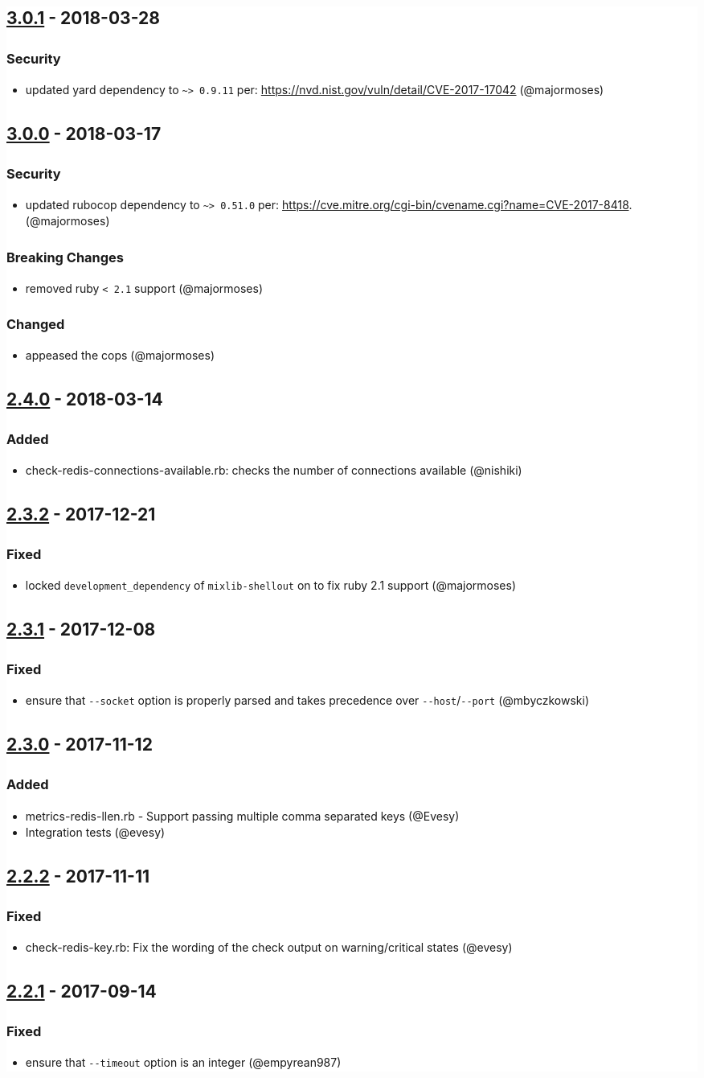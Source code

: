 ## [3.0.1] - 2018-03-28
### Security
- updated yard dependency to `~> 0.9.11` per: https://nvd.nist.gov/vuln/detail/CVE-2017-17042 (@majormoses)

## [3.0.0] - 2018-03-17
### Security
- updated rubocop dependency to `~> 0.51.0` per: https://cve.mitre.org/cgi-bin/cvename.cgi?name=CVE-2017-8418. (@majormoses)

### Breaking Changes
- removed ruby `< 2.1` support (@majormoses)

### Changed
- appeased the cops (@majormoses)

## [2.4.0] - 2018-03-14
### Added
- check-redis-connections-available.rb: checks the number of connections available (@nishiki)
## [2.3.2] - 2017-12-21
### Fixed
- locked `development_dependency` of `mixlib-shellout` on to fix ruby 2.1 support (@majormoses)

## [2.3.1] - 2017-12-08
### Fixed
- ensure that `--socket` option is properly parsed and takes precedence over `--host`/`--port` (@mbyczkowski)

## [2.3.0] - 2017-11-12
### Added
- metrics-redis-llen.rb - Support passing multiple comma separated keys (@Evesy)
- Integration tests (@evesy)

## [2.2.2] - 2017-11-11
### Fixed
- check-redis-key.rb: Fix the wording of the check output on warning/critical states (@evesy)

## [2.2.1] - 2017-09-14
### Fixed
- ensure that `--timeout` option is an integer (@empyrean987)


[Unreleased]: https://github.com/sensu-plugins/sensu-plugins-redis/compare/4.1.0...HEAD
[4.1.0]: https://github.com/sensu-plugins/sensu-plugins-redis/compare/4.0.0...4.0.0
[4.0.0]: https://github.com/sensu-plugins/sensu-plugins-redis/compare/3.1.1...4.0.0
[3.1.1]: https://github.com/sensu-plugins/sensu-plugins-redis/compare/3.1.0...3.1.1
[3.1.0]: https://github.com/sensu-plugins/sensu-plugins-redis/compare/3.0.1...3.1.0
[3.0.1]: https://github.com/sensu-plugins/sensu-plugins-redis/compare/3.0.0...3.0.1
[3.0.0]: https://github.com/sensu-plugins/sensu-plugins-redis/compare/2.4.0...3.0.0
[2.4.0]: https://github.com/sensu-plugins/sensu-plugins-redis/compare/2.3.2...2.4.0
[2.3.2]: https://github.com/sensu-plugins/sensu-plugins-redis/compare/2.3.1...2.3.2
[2.3.1]: https://github.com/sensu-plugins/sensu-plugins-redis/compare/2.3.0...2.3.1
[2.3.0]: https://github.com/sensu-plugins/sensu-plugins-redis/compare/2.2.2...2.3.0
[2.2.2]: https://github.com/sensu-plugins/sensu-plugins-redis/compare/2.2.1...2.2.2
[2.2.1]: https://github.com/sensu-plugins/sensu-plugins-redis/compare/2.2.0...2.2.1
[2.1.0]: https://github.com/sensu-plugins/sensu-plugins-redis/compare/2.0.1...2.1.0
[2.0.1]: https://github.com/sensu-plugins/sensu-plugins-redis/compare/2.0.0...2.0.1
[2.0.0]: https://github.com/sensu-plugins/sensu-plugins-redis/compare/1.4.0...2.0.0
[1.4.0]: https://github.com/sensu-plugins/sensu-plugins-redis/compare/1.3.1...1.4.0
[1.3.1]: https://github.com/sensu-plugins/sensu-plugins-redis/compare/1.3.0...1.3.1
[1.3.0]: https://github.com/sensu-plugins/sensu-plugins-redis/compare/1.2.2...1.3.0
[1.2.2]: https://github.com/sensu-plugins/sensu-plugins-redis/compare/1.2.1...1.2.2
[1.2.1]: https://github.com/sensu-plugins/sensu-plugins-redis/compare/1.2.0...1.2.1
[1.2.0]: https://github.com/sensu-plugins/sensu-plugins-redis/compare/1.1.0...1.2.0
[1.1.0]: https://github.com/sensu-plugins/sensu-plugins-redis/compare/1.0.0...1.1.0
[1.0.0]: https://github.com/sensu-plugins/sensu-plugins-redis/compare/0.1.0...1.0.0
[0.1.0]: https://github.com/sensu-plugins/sensu-plugins-redis/compare/0.0.4...0.1.0
[0.0.4]: https://github.com/sensu-plugins/sensu-plugins-redis/compare/0.0.3...0.0.4
[0.0.3]: https://github.com/sensu-plugins/sensu-plugins-redis/compare/0.0.2...0.0.3
[0.0.2]: https://github.com/sensu-plugins/sensu-plugins-redis/compare/0.0.1...0.0.2